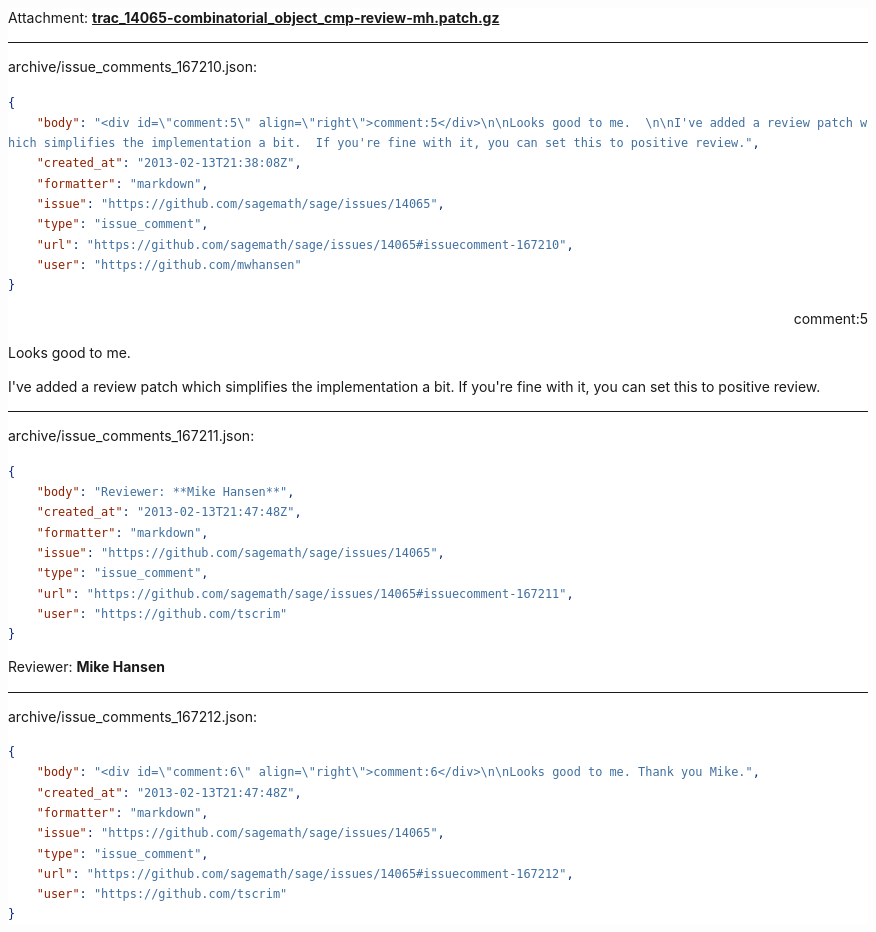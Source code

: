 Attachment: **[trac_14065-combinatorial_object_cmp-review-mh.patch.gz](https://github.com/sagemath/sage/files/ticket14065/trac_14065-combinatorial_object_cmp-review-mh.patch.gz)**



---

archive/issue_comments_167210.json:
```json
{
    "body": "<div id=\"comment:5\" align=\"right\">comment:5</div>\n\nLooks good to me.  \n\nI've added a review patch which simplifies the implementation a bit.  If you're fine with it, you can set this to positive review.",
    "created_at": "2013-02-13T21:38:08Z",
    "formatter": "markdown",
    "issue": "https://github.com/sagemath/sage/issues/14065",
    "type": "issue_comment",
    "url": "https://github.com/sagemath/sage/issues/14065#issuecomment-167210",
    "user": "https://github.com/mwhansen"
}
```

<div id="comment:5" align="right">comment:5</div>

Looks good to me.  

I've added a review patch which simplifies the implementation a bit.  If you're fine with it, you can set this to positive review.



---

archive/issue_comments_167211.json:
```json
{
    "body": "Reviewer: **Mike Hansen**",
    "created_at": "2013-02-13T21:47:48Z",
    "formatter": "markdown",
    "issue": "https://github.com/sagemath/sage/issues/14065",
    "type": "issue_comment",
    "url": "https://github.com/sagemath/sage/issues/14065#issuecomment-167211",
    "user": "https://github.com/tscrim"
}
```

Reviewer: **Mike Hansen**



---

archive/issue_comments_167212.json:
```json
{
    "body": "<div id=\"comment:6\" align=\"right\">comment:6</div>\n\nLooks good to me. Thank you Mike.",
    "created_at": "2013-02-13T21:47:48Z",
    "formatter": "markdown",
    "issue": "https://github.com/sagemath/sage/issues/14065",
    "type": "issue_comment",
    "url": "https://github.com/sagemath/sage/issues/14065#issuecomment-167212",
    "user": "https://github.com/tscrim"
}
```
